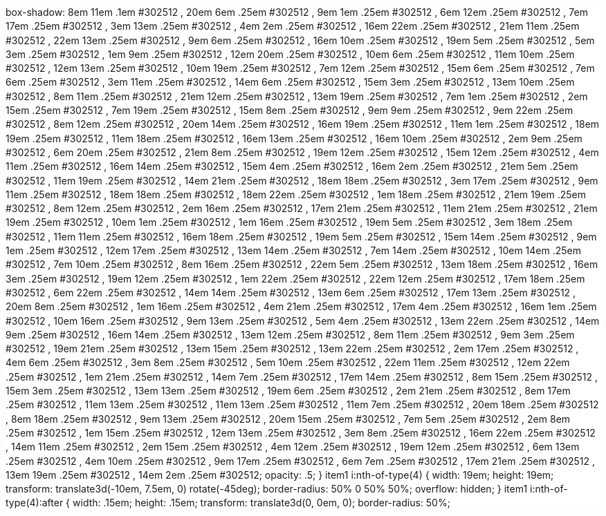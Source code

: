   box-shadow: 8em 11em .1em #302512 , 20em 6em .25em #302512 , 9em 1em .25em #302512 , 6em 12em .25em #302512 , 7em 17em .25em #302512 , 3em 13em .25em #302512 , 4em 2em .25em #302512 , 16em 22em .25em #302512 , 21em 11em .25em #302512 , 22em 13em .25em #302512 , 9em 6em .25em #302512 , 16em 10em .25em #302512 , 19em 5em .25em #302512 , 5em 3em .25em #302512 , 1em 9em .25em #302512 , 12em 20em .25em #302512 , 10em 6em .25em #302512 , 11em 10em .25em #302512 , 12em 13em .25em #302512 , 10em 19em .25em #302512 , 7em 12em .25em #302512 , 15em 6em .25em #302512 , 7em 6em .25em #302512 , 3em 11em .25em #302512 , 14em 6em .25em #302512 , 15em 3em .25em #302512 , 13em 10em .25em #302512 , 8em 11em .25em #302512 , 21em 12em .25em #302512 , 13em 19em .25em #302512 , 7em 1em .25em #302512 , 2em 15em .25em #302512 , 7em 19em .25em #302512 , 15em 8em .25em #302512 , 9em 9em .25em #302512 , 9em 22em .25em #302512 , 8em 12em .25em #302512 , 20em 14em .25em #302512 , 16em 19em .25em #302512 , 11em 1em .25em #302512 , 18em 19em .25em #302512 , 11em 18em .25em #302512 , 16em 13em .25em #302512 , 16em 10em .25em #302512 , 2em 9em .25em #302512 , 6em 20em .25em #302512 , 21em 8em .25em #302512 , 19em 12em .25em #302512 , 15em 12em .25em #302512 , 4em 11em .25em #302512 , 16em 14em .25em #302512 , 15em 4em .25em #302512 , 16em 2em .25em #302512 , 21em 5em .25em #302512 , 11em 19em .25em #302512 , 14em 21em .25em #302512 , 18em 18em .25em #302512 , 3em 17em .25em #302512 , 9em 11em .25em #302512 , 18em 18em .25em #302512 , 18em 22em .25em #302512 , 1em 18em .25em #302512 , 21em 19em .25em #302512 , 8em 12em .25em #302512 , 2em 16em .25em #302512 , 17em 21em .25em #302512 , 11em 21em .25em #302512 , 21em 19em .25em #302512 , 10em 1em .25em #302512 , 1em 16em .25em #302512 , 19em 5em .25em #302512 , 3em 18em .25em #302512 , 11em 11em .25em #302512 , 16em 18em .25em #302512 , 19em 5em .25em #302512 , 15em 14em .25em #302512 , 9em 1em .25em #302512 , 12em 17em .25em #302512 , 13em 14em .25em #302512 , 7em 14em .25em #302512 , 10em 14em .25em #302512 , 7em 10em .25em #302512 , 8em 16em .25em #302512 , 22em 5em .25em #302512 , 13em 18em .25em #302512 , 16em 3em .25em #302512 , 19em 12em .25em #302512 , 1em 22em .25em #302512 , 22em 12em .25em #302512 , 17em 18em .25em #302512 , 6em 22em .25em #302512 , 14em 14em .25em #302512 , 13em 6em .25em #302512 , 17em 13em .25em #302512 , 20em 8em .25em #302512 , 1em 16em .25em #302512 , 4em 21em .25em #302512 , 17em 4em .25em #302512 , 16em 1em .25em #302512 , 10em 16em .25em #302512 , 9em 13em .25em #302512 , 5em 4em .25em #302512 , 13em 22em .25em #302512 , 14em 9em .25em #302512 , 16em 14em .25em #302512 , 13em 12em .25em #302512 , 8em 11em .25em #302512 , 9em 3em .25em #302512 , 19em 21em .25em #302512 , 13em 15em .25em #302512 , 13em 22em .25em #302512 , 2em 17em .25em #302512 , 4em 6em .25em #302512 , 3em 8em .25em #302512 , 5em 10em .25em #302512 , 22em 11em .25em #302512 , 12em 22em .25em #302512 , 1em 21em .25em #302512 , 14em 7em .25em #302512 , 17em 14em .25em #302512 , 8em 15em .25em #302512 , 15em 3em .25em #302512 , 13em 13em .25em #302512 , 19em 6em .25em #302512 , 2em 21em .25em #302512 , 8em 17em .25em #302512 , 11em 13em .25em #302512 , 11em 13em .25em #302512 , 11em 7em .25em #302512 , 20em 18em .25em #302512 , 8em 18em .25em #302512 , 9em 13em .25em #302512 , 20em 15em .25em #302512 , 7em 5em .25em #302512 , 2em 8em .25em #302512 , 1em 15em .25em #302512 , 12em 13em .25em #302512 , 3em 8em .25em #302512 , 16em 22em .25em #302512 , 14em 11em .25em #302512 , 2em 15em .25em #302512 , 4em 12em .25em #302512 , 19em 12em .25em #302512 , 6em 13em .25em #302512 , 4em 10em .25em #302512 , 9em 17em .25em #302512 , 6em 7em .25em #302512 , 17em 21em .25em #302512 , 13em 19em .25em #302512 , 14em 2em .25em #302512;
  opacity: .5;
}
item1 i:nth-of-type(4) {
  width: 19em;
  height: 19em;
  transform: translate3d(-10em, 7.5em, 0) rotate(-45deg);
  border-radius: 50% 0 50% 50%;
  overflow: hidden;
}
item1 i:nth-of-type(4):after {
  width: .15em;
  height: .15em;
  transform: translate3d(0, 0em, 0);
  border-radius: 50%;